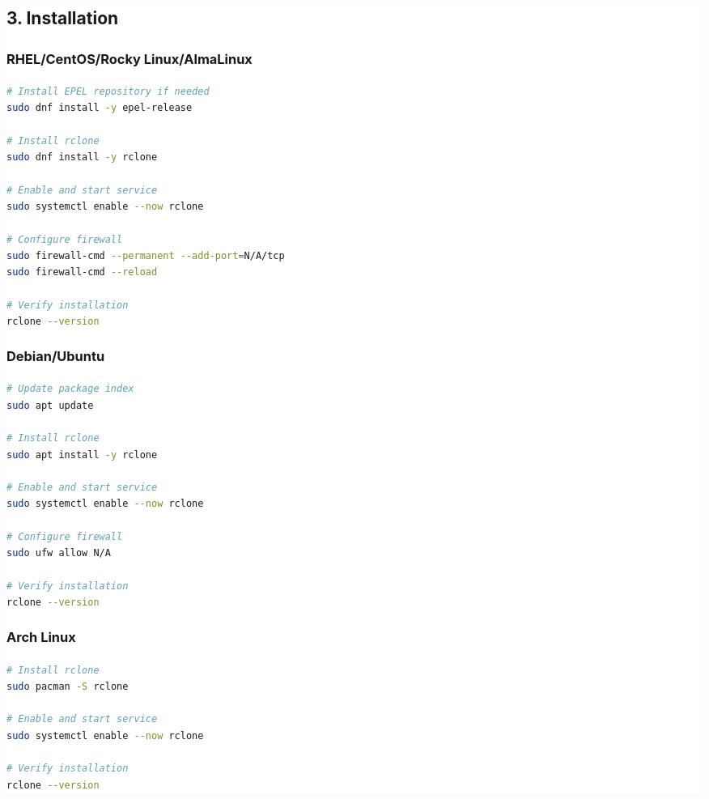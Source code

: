 ## 3. Installation

### RHEL/CentOS/Rocky Linux/AlmaLinux

```bash
# Install EPEL repository if needed
sudo dnf install -y epel-release

# Install rclone
sudo dnf install -y rclone

# Enable and start service
sudo systemctl enable --now rclone

# Configure firewall
sudo firewall-cmd --permanent --add-port=N/A/tcp
sudo firewall-cmd --reload

# Verify installation
rclone --version
```

### Debian/Ubuntu

```bash
# Update package index
sudo apt update

# Install rclone
sudo apt install -y rclone

# Enable and start service
sudo systemctl enable --now rclone

# Configure firewall
sudo ufw allow N/A

# Verify installation
rclone --version
```

### Arch Linux

```bash
# Install rclone
sudo pacman -S rclone

# Enable and start service
sudo systemctl enable --now rclone

# Verify installation
rclone --version
```
